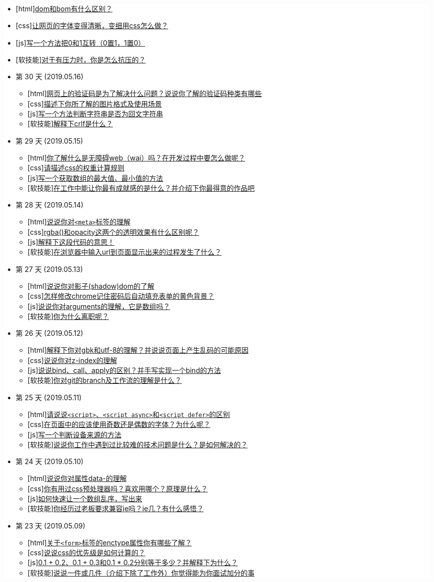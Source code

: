   - [html][dom和bom有什么区别？](https://github.com/haizlin/fe-interview/issues/110)
  - [css][让网页的字体变得清晰，变细用css怎么做？](https://github.com/haizlin/fe-interview/issues/111)
  - [js][写一个方法把0和1互转（0置1，1置0）](https://github.com/haizlin/fe-interview/issues/112)
  - [软技能][对于有压力时，你是怎么抗压的？](https://github.com/haizlin/fe-interview/issues/113)

- 第 30 天 (2019.05.16)

  - [html][网页上的验证码是为了解决什么问题？说说你了解的验证码种类有哪些](https://github.com/haizlin/fe-interview/issues/106)
  - [css][描述下你所了解的图片格式及使用场景](https://github.com/haizlin/fe-interview/issues/107)
  - [js][写一个方法判断字符串是否为回文字符串](https://github.com/haizlin/fe-interview/issues/108)
  - [软技能][解释下crlf是什么？](https://github.com/haizlin/fe-interview/issues/109)

- 第 29 天 (2019.05.15)

  - [html][你了解什么是无障碍web（wai）吗？在开发过程中要怎么做呢？](https://github.com/haizlin/fe-interview/issues/102)
  - [css][请描述css的权重计算规则](https://github.com/haizlin/fe-interview/issues/103)
  - [js][写一个获取数组的最大值、最小值的方法](https://github.com/haizlin/fe-interview/issues/104)
  - [软技能][在工作中能让你最有成就感的是什么？并介绍下你最得意的作品吧](https://github.com/haizlin/fe-interview/issues/105)

- 第 28 天 (2019.05.14)

  - [html][说说你对`<meta>`标签的理解](https://github.com/haizlin/fe-interview/issues/98)
  - [css][rgba()和opacity这两个的透明效果有什么区别呢？](https://github.com/haizlin/fe-interview/issues/99)
  - [js][解释下这段代码的意思！](https://github.com/haizlin/fe-interview/issues/100)
  - [软技能][在浏览器中输入url到页面显示出来的过程发生了什么？](https://github.com/haizlin/fe-interview/issues/101)

- 第 27 天 (2019.05.13)

  - [html][说说你对影子(shadow)dom的了解](https://github.com/haizlin/fe-interview/issues/94)
  - [css][怎样修改chrome记住密码后自动填充表单的黄色背景？](https://github.com/haizlin/fe-interview/issues/95)
  - [js][说说你对arguments的理解，它是数组吗？](https://github.com/haizlin/fe-interview/issues/96)
  - [软技能][你为什么离职呢？](https://github.com/haizlin/fe-interview/issues/97)

- 第 26 天 (2019.05.12)

  - [html][解释下你对gbk和utf-8的理解？并说说页面上产生乱码的可能原因](https://github.com/haizlin/fe-interview/issues/90)
  - [css][说说你对z-index的理解](https://github.com/haizlin/fe-interview/issues/91)
  - [js][说说bind、call、apply的区别？并手写实现一个bind的方法](https://github.com/haizlin/fe-interview/issues/92)
  - [软技能][你对git的branch及工作流的理解是什么？](https://github.com/haizlin/fe-interview/issues/93)

- 第 25 天 (2019.05.11)

  - [html][请说说`<script>`、`<script async>`和`<script defer>`的区别](https://github.com/haizlin/fe-interview/issues/86)
  - [css][在页面中的应该使用奇数还是偶数的字体？为什么呢？](https://github.com/haizlin/fe-interview/issues/87)
  - [js][写一个判断设备来源的方法](https://github.com/haizlin/fe-interview/issues/88)
  - [软技能][说说你工作中遇到过比较难的技术问题是什么？是如何解决的？](https://github.com/haizlin/fe-interview/issues/89)

- 第 24 天 (2019.05.10)

  - [html][说说你对属性data-的理解](https://github.com/haizlin/fe-interview/issues/82)
  - [css][你有用过css预处理器吗？喜欢用哪个？原理是什么？](https://github.com/haizlin/fe-interview/issues/83)
  - [js][如何快速让一个数组乱序，写出来](https://github.com/haizlin/fe-interview/issues/84)
  - [软技能][你经历过老板要求兼容ie吗？ie几？有什么感悟？](https://github.com/haizlin/fe-interview/issues/85)

- 第 23 天 (2019.05.09)

  - [html][关于`<form>`标签的enctype属性你有哪些了解？](https://github.com/haizlin/fe-interview/issues/78)
  - [css][说说css的优先级是如何计算的？](https://github.com/haizlin/fe-interview/issues/79)
  - [js][0.1 + 0.2、0.1 + 0.3和0.1 * 0.2分别等于多少？并解释下为什么？](https://github.com/haizlin/fe-interview/issues/80)
  - [软技能][说说一件或几件（介绍下除了工作外）你觉得能为你面试加分的事](https://github.com/haizlin/fe-interview/issues/81)

